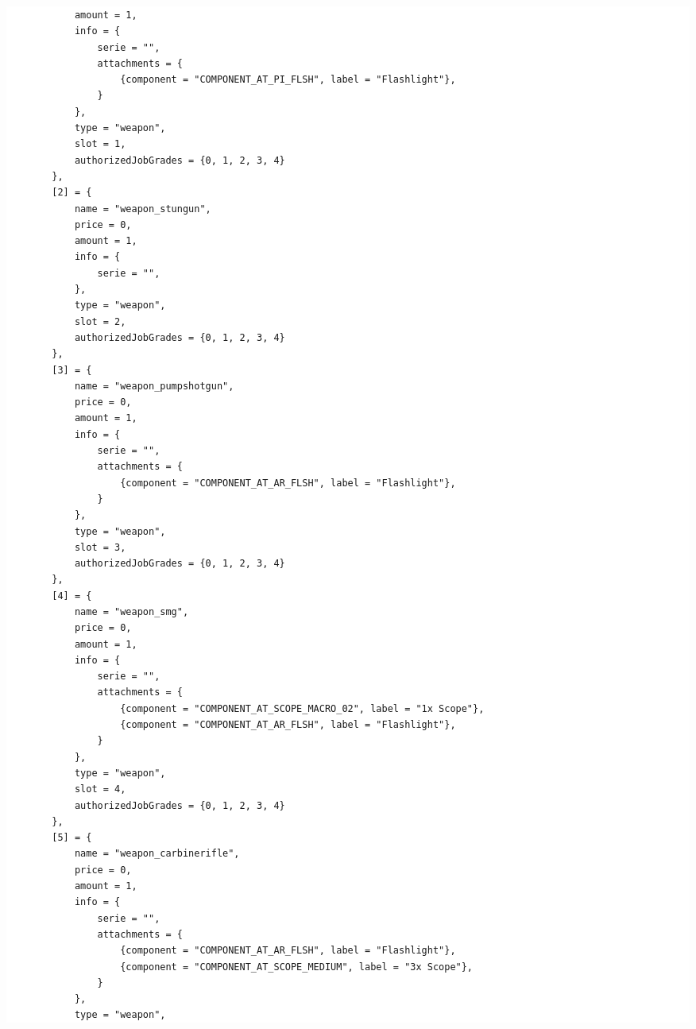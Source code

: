 ```
            amount = 1,
            info = {
                serie = "",
                attachments = {
                    {component = "COMPONENT_AT_PI_FLSH", label = "Flashlight"},
                }
            },
            type = "weapon",
            slot = 1,
            authorizedJobGrades = {0, 1, 2, 3, 4}
        },
        [2] = {
            name = "weapon_stungun",
            price = 0,
            amount = 1,
            info = {
                serie = "",
            },
            type = "weapon",
            slot = 2,
            authorizedJobGrades = {0, 1, 2, 3, 4}
        },
        [3] = {
            name = "weapon_pumpshotgun",
            price = 0,
            amount = 1,
            info = {
                serie = "",
                attachments = {
                    {component = "COMPONENT_AT_AR_FLSH", label = "Flashlight"},
                }
            },
            type = "weapon",
            slot = 3,
            authorizedJobGrades = {0, 1, 2, 3, 4}
        },
        [4] = {
            name = "weapon_smg",
            price = 0,
            amount = 1,
            info = {
                serie = "",
                attachments = {
                    {component = "COMPONENT_AT_SCOPE_MACRO_02", label = "1x Scope"},
                    {component = "COMPONENT_AT_AR_FLSH", label = "Flashlight"},
                }
            },
            type = "weapon",
            slot = 4,
            authorizedJobGrades = {0, 1, 2, 3, 4}
        },
        [5] = {
            name = "weapon_carbinerifle",
            price = 0,
            amount = 1,
            info = {
                serie = "",
                attachments = {
                    {component = "COMPONENT_AT_AR_FLSH", label = "Flashlight"},
                    {component = "COMPONENT_AT_SCOPE_MEDIUM", label = "3x Scope"},
                }
            },
            type = "weapon",
```